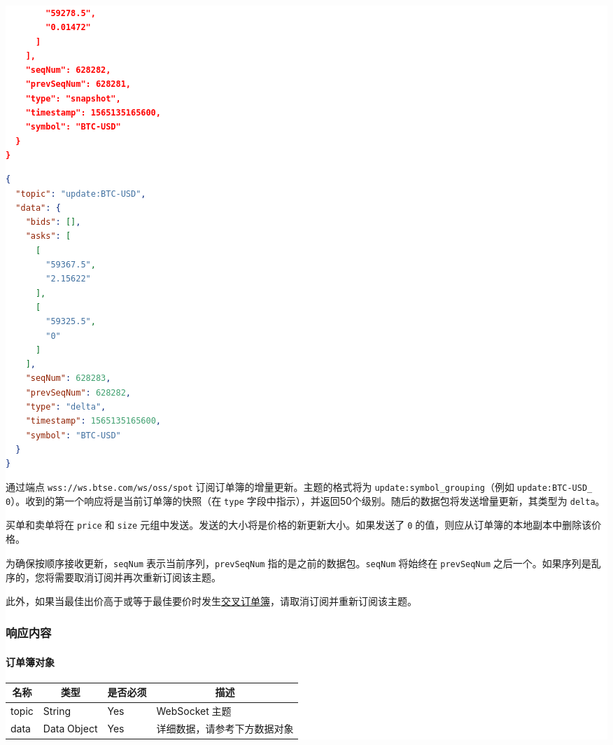 ```json
        "59278.5",
        "0.01472"
      ]
    ],
    "seqNum": 628282,
    "prevSeqNum": 628281,
    "type": "snapshot",
    "timestamp": 1565135165600,
    "symbol": "BTC-USD"
  }
}
```

```json
{
  "topic": "update:BTC-USD",
  "data": {
    "bids": [],
    "asks": [
      [
        "59367.5",
        "2.15622"
      ],
      [
        "59325.5",
        "0"
      ]
    ],
    "seqNum": 628283,
    "prevSeqNum": 628282,
    "type": "delta",
    "timestamp": 1565135165600,
    "symbol": "BTC-USD"
  }
}
```

通过端点 `wss://ws.btse.com/ws/oss/spot` 订阅订单簿的增量更新。主题的格式将为 `update:symbol_grouping`（例如 `update:BTC-USD_0`）。收到的第一个响应将是当前订单簿的快照（在 `type` 字段中指示），并返回50个级别。随后的数据包将发送增量更新，其类型为 `delta`。

买单和卖单将在 `price` 和 `size` 元组中发送。发送的大小将是价格的新更新大小。如果发送了 `0` 的值，则应从订单簿的本地副本中删除该价格。

为确保按顺序接收更新，`seqNum` 表示当前序列，`prevSeqNum` 指的是之前的数据包。`seqNum` 将始终在 `prevSeqNum` 之后一个。如果序列是乱序的，您将需要取消订阅并再次重新订阅该主题。

此外，如果当最佳出价高于或等于最佳要价时发生[交叉订单簿](https://en.wikipedia.org/wiki/Order_book#Crossed_book)，请取消订阅并重新订阅该主题。

### 响应内容

#### 订单簿对象

| 名称  | 类型        | 是否必须    | 描述                 |
| ---   | ---         | ---      | ---                 |
| topic | String      | Yes      | WebSocket 主题       |
| data  | Data Object    | Yes      | 详细数据，请参考下方数据对象 |
